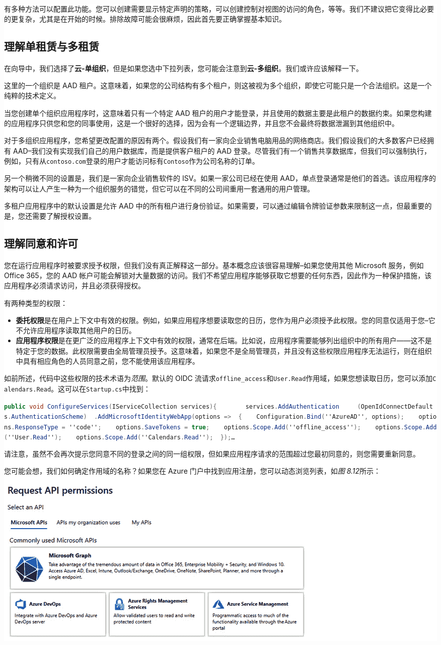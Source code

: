 有多种方法可以配置此功能。您可以创建需要显示特定声明的策略，可以创建控制对视图的访问的角色，等等。我们不建议把它变得比必要的更复杂，尤其是在开始的时候。排除故障可能会很麻烦，因此首先要正确掌握基本知识。

## 理解单租赁与多租赁

在向导中，我们选择了**云-单组织**，但是如果您选中下拉列表，您可能会注意到**云-多组织**。我们或许应该解释一下。

这里的一个组织是 AAD 租户。这意味着，如果您的公司结构有多个租户，则这被视为多个组织，即使它可能只是一个合法组织。这是一个纯粹的技术定义。

当您创建单个组织应用程序时，这意味着只有一个特定 AAD 租户的用户才能登录，并且使用的数据主要是此租户的数据约束。如果您构建的应用程序只供您和您的同事使用，这是一个很好的选择，因为会有一个逻辑边界，并且您不会最终将数据泄漏到其他组织中。

对于多组织应用程序，您希望更改配置的原因有两个。假设我们有一家向企业销售电脑用品的网络商店。我们假设我们的大多数客户已经拥有 AAD–我们没有实现我们自己的用户数据库，而是提供客户租户的 AAD 登录。尽管我们有一个销售共享数据库，但我们可以强制执行，例如，只有从`contoso.com`登录的用户才能访问标有`Contoso`作为公司名称的订单。

另一个稍微不同的设置是，我们是一家向企业销售软件的 ISV。如果一家公司已经在使用 AAD，单点登录通常是他们的首选。该应用程序的架构可以让人产生一种为一个组织服务的错觉，但它可以在不同的公司间重用一套通用的用户管理。

多租户应用程序中的默认设置是允许 AAD 中的所有租户进行身份验证。如果需要，可以通过编辑令牌验证参数来限制这一点，但最重要的是，您还需要了解授权设置。

## 理解同意和许可

您在运行应用程序时被要求授予权限，但我们没有真正解释这一部分。基本概念应该很容易理解–如果您使用其他 Microsoft 服务，例如 Office 365，您的 AAD 帐户可能会解锁对大量数据的访问。我们不希望应用程序能够获取它想要的任何东西，因此作为一种保护措施，该应用程序必须请求访问，并且必须获得授权。

有两种类型的权限：

*   **委托权限**是在用户上下文中有效的权限。例如，如果应用程序想要读取您的日历，您作为用户必须授予此权限。您的同意仅适用于您–它不允许应用程序读取其他用户的日历。
*   **应用程序权限**是在更广泛的应用程序上下文中有效的权限，通常在后端。比如说，应用程序需要能够列出组织中的所有用户——这不是特定于您的数据。此权限需要由全局管理员授予。这意味着，如果您不是全局管理员，并且没有这些权限应用程序无法运行，则在组织中具有相应角色的人员同意之前，您不能使用该应用程序。

如前所述，代码中这些权限的技术术语为*范围*。默认的 OIDC 流请求`offline_access`和`User.Read`作用域，如果您想读取日历，您可以添加`Calendars.Read`。这可以在`Startup.cs`中找到：

```cs
public void ConfigureServices(IServiceCollection services){        services.AddAuthentication     (OpenIdConnectDefaults.AuthenticationScheme)  .AddMicrosoftIdentityWebApp(options =>  {    Configuration.Bind(''AzureAD'', options);    options.ResponseType = ''code'';    options.SaveTokens = true;    options.Scope.Add(''offline_access'');    options.Scope.Add(''User.Read'');    options.Scope.Add(''Calendars.Read'');  });…
```

请注意，虽然不会再次提示您同意不同的登录之间的同一组权限，但如果应用程序请求的范围超过您最初同意的，则您需要重新同意。

您可能会想，我们如何确定作用域的名称？如果您在 Azure 门户中找到应用注册，您可以动态浏览列表，如*图 8.12*所示：

![Figure 8.12 – Permissions list in the Azure portal ](img/Figure_8.12_B16559.jpg)
